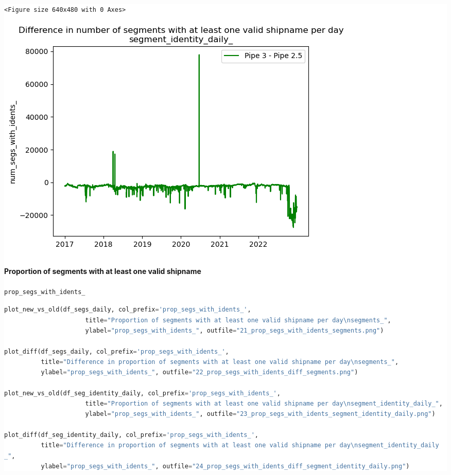 


    <Figure size 640x480 with 0 Axes>



    
![png](segmenter_version_comparison_files/segmenter_version_comparison_27_8.png)
    


#### Proportion of segments with at least one valid shipname

`prop_segs_with_idents_`


```python
plot_new_vs_old(df_segs_daily, col_prefix='prop_segs_with_idents_', 
                      title="Proportion of segments with at least one valid shipname per day\nsegments_",
                      ylabel="prop_segs_with_idents_", outfile="21_prop_segs_with_idents_segments.png")

plot_diff(df_segs_daily, col_prefix='prop_segs_with_idents_', 
          title="Difference in proportion of segments with at least one valid shipname per day\nsegments_",
          ylabel="prop_segs_with_idents_", outfile="22_prop_segs_with_idents_diff_segments.png")

plot_new_vs_old(df_seg_identity_daily, col_prefix='prop_segs_with_idents_', 
                      title="Proportion of segments with at least one valid shipname per day\nsegment_identity_daily_",
                      ylabel="prop_segs_with_idents_", outfile="23_prop_segs_with_idents_segment_identity_daily.png")

plot_diff(df_seg_identity_daily, col_prefix='prop_segs_with_idents_', 
          title="Difference in proportion of segments with at least one valid shipname per day\nsegment_identity_daily_",
          ylabel="prop_segs_with_idents_", outfile="24_prop_segs_with_idents_diff_segment_identity_daily.png")
```
